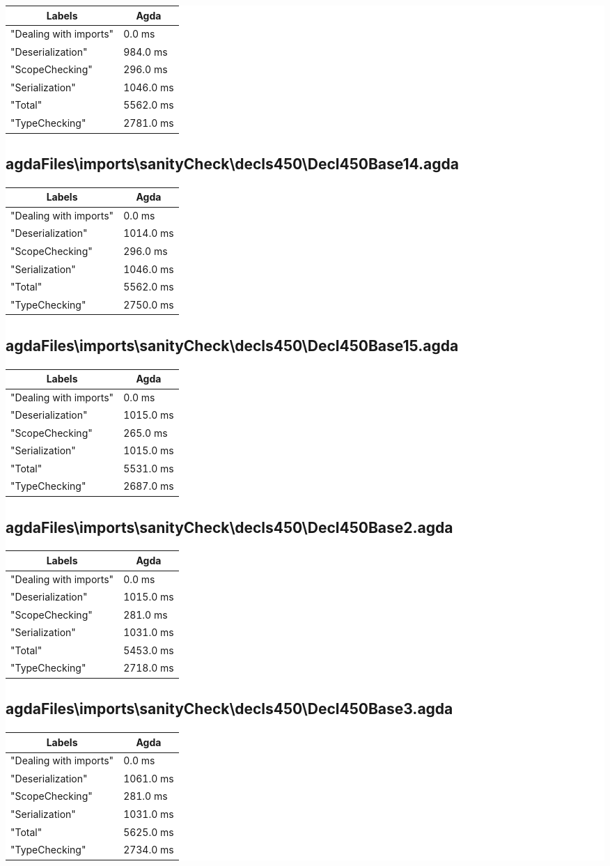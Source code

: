 Labels|Agda
---|---
"Dealing with imports"|0.0 ms
"Deserialization"|984.0 ms
"ScopeChecking"|296.0 ms
"Serialization"|1046.0 ms
"Total"|5562.0 ms
"TypeChecking"|2781.0 ms

## agdaFiles\imports\sanityCheck\decls450\Decl450Base14.agda

Labels|Agda
---|---
"Dealing with imports"|0.0 ms
"Deserialization"|1014.0 ms
"ScopeChecking"|296.0 ms
"Serialization"|1046.0 ms
"Total"|5562.0 ms
"TypeChecking"|2750.0 ms

## agdaFiles\imports\sanityCheck\decls450\Decl450Base15.agda

Labels|Agda
---|---
"Dealing with imports"|0.0 ms
"Deserialization"|1015.0 ms
"ScopeChecking"|265.0 ms
"Serialization"|1015.0 ms
"Total"|5531.0 ms
"TypeChecking"|2687.0 ms

## agdaFiles\imports\sanityCheck\decls450\Decl450Base2.agda

Labels|Agda
---|---
"Dealing with imports"|0.0 ms
"Deserialization"|1015.0 ms
"ScopeChecking"|281.0 ms
"Serialization"|1031.0 ms
"Total"|5453.0 ms
"TypeChecking"|2718.0 ms

## agdaFiles\imports\sanityCheck\decls450\Decl450Base3.agda

Labels|Agda
---|---
"Dealing with imports"|0.0 ms
"Deserialization"|1061.0 ms
"ScopeChecking"|281.0 ms
"Serialization"|1031.0 ms
"Total"|5625.0 ms
"TypeChecking"|2734.0 ms

